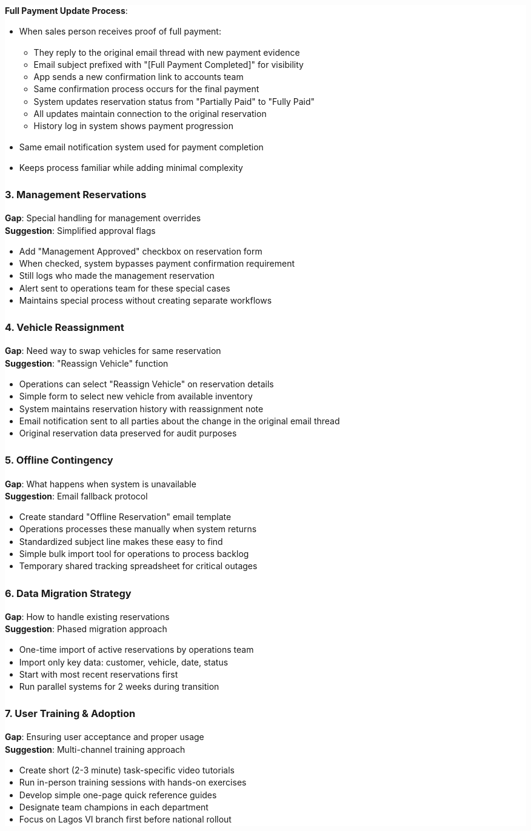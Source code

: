 **Full Payment Update Process**:
* When sales person receives proof of full payment:
  * They reply to the original email thread with new payment evidence
  * Email subject prefixed with "[Full Payment Completed]" for visibility
  * App sends a new confirmation link to accounts team
  * Same confirmation process occurs for the final payment
  * System updates reservation status from "Partially Paid" to "Fully Paid"
  * All updates maintain connection to the original reservation
  * History log in system shows payment progression

* Same email notification system used for payment completion
* Keeps process familiar while adding minimal complexity

### 3. Management Reservations
**Gap**: Special handling for management overrides  
**Suggestion**: Simplified approval flags
* Add "Management Approved" checkbox on reservation form
* When checked, system bypasses payment confirmation requirement
* Still logs who made the management reservation
* Alert sent to operations team for these special cases
* Maintains special process without creating separate workflows

### 4. Vehicle Reassignment
**Gap**: Need way to swap vehicles for same reservation  
**Suggestion**: "Reassign Vehicle" function
* Operations can select "Reassign Vehicle" on reservation details
* Simple form to select new vehicle from available inventory
* System maintains reservation history with reassignment note
* Email notification sent to all parties about the change in the original email thread
* Original reservation data preserved for audit purposes

### 5. Offline Contingency
**Gap**: What happens when system is unavailable  
**Suggestion**: Email fallback protocol
* Create standard "Offline Reservation" email template
* Operations processes these manually when system returns
* Standardized subject line makes these easy to find
* Simple bulk import tool for operations to process backlog
* Temporary shared tracking spreadsheet for critical outages

### 6. Data Migration Strategy
**Gap**: How to handle existing reservations  
**Suggestion**: Phased migration approach
* One-time import of active reservations by operations team
* Import only key data: customer, vehicle, date, status
* Start with most recent reservations first
* Run parallel systems for 2 weeks during transition

### 7. User Training & Adoption
**Gap**: Ensuring user acceptance and proper usage  
**Suggestion**: Multi-channel training approach
* Create short (2-3 minute) task-specific video tutorials
* Run in-person training sessions with hands-on exercises
* Develop simple one-page quick reference guides
* Designate team champions in each department
* Focus on Lagos VI branch first before national rollout
